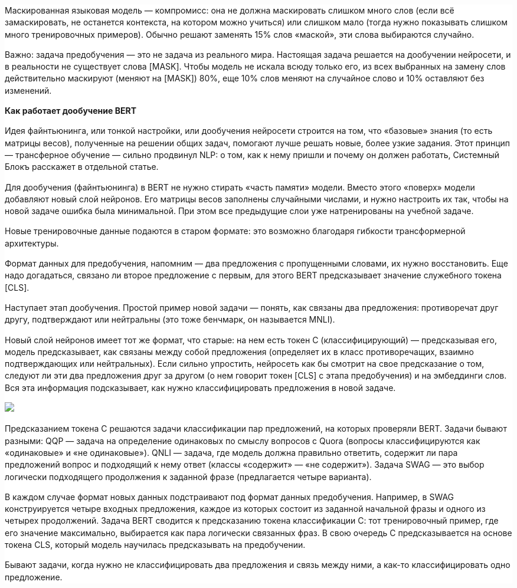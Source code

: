 Маскированная языковая модель — компромисс: она не должна маскировать слишком много слов (если всё замаскировать, не останется контекста, на котором можно учиться) или слишком мало (тогда нужно показывать слишком много тренировочных примеров). Обычно решают заменять 15% слов «маской», эти слова выбираются случайно.

Важно: задача предобучения — это не задача из реального мира. Настоящая задача решается на дообучении нейросети, и в реальности не существует слова [MASK]. Чтобы модель не искала всюду только его, из всех выбранных на замену слов действительно маскируют (меняют на [MASK]) 80%, еще 10% слов меняют на случайное слово и 10% оставляют без изменений.

**Как работает дообучение BERT**

Идея файнтьюнинга, или тонкой настройки, или дообучения нейросети строится на том, что «базовые» знания (то есть матрицы весов), полученные на решении общих задач, помогают лучше решать новые, более узкие задания. Этот принцип — трансферное обучение — сильно продвинул NLP: о том, как к нему пришли и почему он должен работать, Системный Блокъ расскажет в отдельной статье.

Для дообучения (файнтьюнинга) в BERT не нужно стирать «часть памяти» модели. Вместо этого «поверх» модели добавляют новый слой нейронов. Его матрицы весов заполнены случайными числами, и нужно настроить их так, чтобы на новой задаче ошибка была минимальной. При этом все предыдущие слои уже натренированы на учебной задаче.

Новые тренировочные данные подаются в старом формате: это возможно благодаря гибкости трансформерной архитектуры.

Формат данных для предобучения, напомним — два предложения с пропущенными словами, их нужно восстановить. Еще надо догадаться, связано ли второе предложение с первым, для этого BERT предсказывает значение служебного токена [CLS].

Наступает этап дообучения. Простой пример новой задачи — понять, как связаны два предложения: противоречат друг другу, подтверждают или нейтральны (это тоже бенчмарк, он называется MNLI).

Новый слой нейронов имеет тот же формат, что старые: на нем есть токен C (классифицирующий) — предсказывая его, модель предсказывает, как связаны между собой предложения (определяет их в класс противоречащих, взаимно подтверждающих или нейтральных). Если сильно упростить, нейросеть как бы смотрит на свое предсказание о том, следуют ли эти два предложения друг за другом (о нем говорит токен [CLS] с этапа предобучения) и на эмбеддинги слов. Вся эта информация подсказывает, как нужно классифицировать предложения в новой задаче.

![](https://sun9-63.userapi.com/impg/Jw4V7HeX0osGBubmLwojZJtP9plJ_BWY8Ei2pQ/m85cnH6Hkog.jpg?size=604x516&quality=96&sign=623e65c1d7d21e50956ad26101bcef60&type=album)

Предсказанием токена С решаются задачи классификации пар предложений, на которых проверяли BERT. Задачи бывают разными: QQP — задача на определение одинаковых по смыслу вопросов с Quora (вопросы классифицируются как «одинаковые» и «не одинаковые»). QNLI — задача, где модель должна правильно ответить, содержит ли пара предложений вопрос и подходящий к нему ответ (классы «содержит» — «не содержит»). Задача SWAG — это выбор логически подходящего продолжения к заданной фразе (предлагается четыре варианта).

В каждом случае формат новых данных подстраивают под формат данных предобучения. Например, в SWAG конструируется четыре входных предложения, каждое из которых состоит из заданной начальной фразы и одного из четырех продолжений. Задача BERT сводится к предсказанию токена классификации С: тот тренировочный пример, где его значение максимально, выбирается как пара логически связанных фраз. В свою очередь С предсказывается на основе токена CLS, который модель научилась предсказывать на предобучении.

Бывают задачи, когда нужно не классифицировать два предложения и связь между ними, а как-то классифицировать одно предложение.
